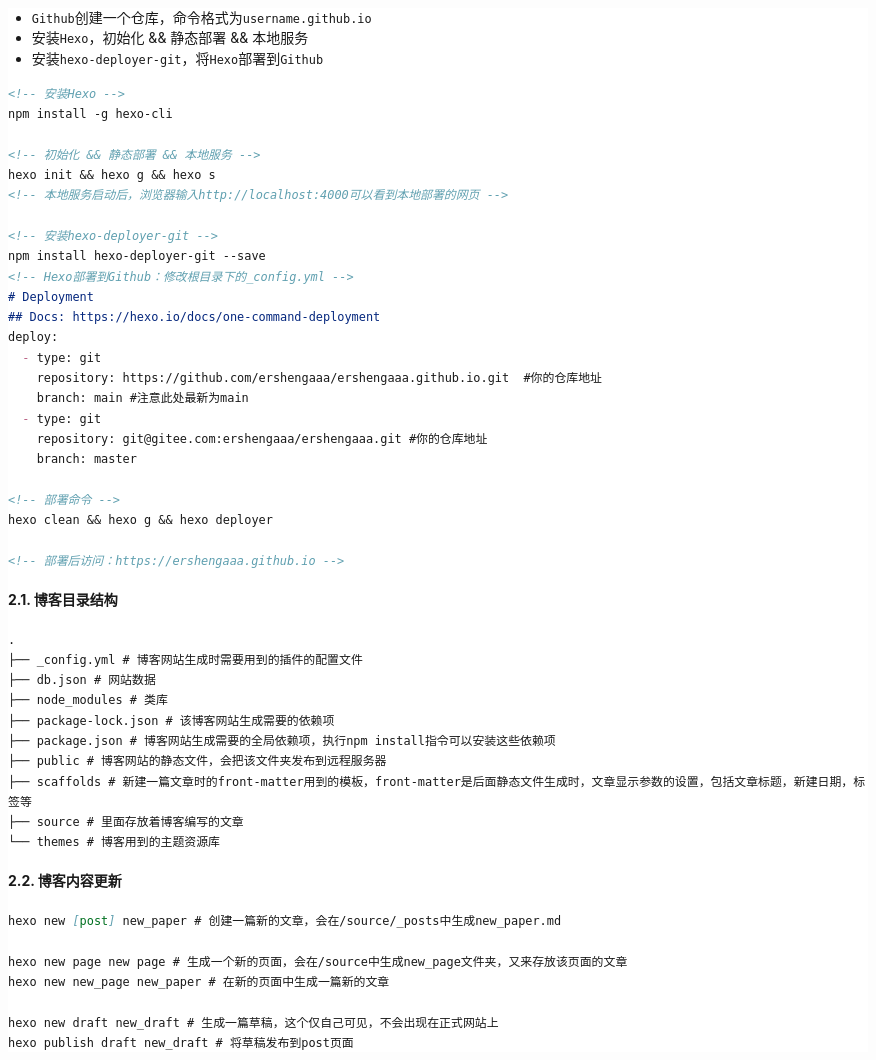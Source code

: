 * `Github`创建一个仓库，命令格式为`username.github.io`
* 安装`Hexo`，初始化 && 静态部署 && 本地服务
* 安装`hexo-deployer-git`，将`Hexo`部署到`Github`

```markdown
<!-- 安装Hexo -->
npm install -g hexo-cli

<!-- 初始化 && 静态部署 && 本地服务 -->
hexo init && hexo g && hexo s
<!-- 本地服务启动后，浏览器输入http://localhost:4000可以看到本地部署的网页 -->

<!-- 安装hexo-deployer-git -->
npm install hexo-deployer-git --save
<!-- Hexo部署到Github：修改根目录下的_config.yml -->
# Deployment
## Docs: https://hexo.io/docs/one-command-deployment
deploy:
  - type: git
    repository: https://github.com/ershengaaa/ershengaaa.github.io.git  #你的仓库地址
    branch: main #注意此处最新为main
  - type: git
    repository: git@gitee.com:ershengaaa/ershengaaa.git #你的仓库地址
    branch: master
    
<!-- 部署命令 -->
hexo clean && hexo g && hexo deployer

<!-- 部署后访问：https://ershengaaa.github.io -->
```

#### 2.1. 博客目录结构

```markdown
.
├── _config.yml # 博客网站生成时需要用到的插件的配置文件
├── db.json # 网站数据
├── node_modules # 类库
├── package-lock.json # 该博客网站生成需要的依赖项
├── package.json # 博客网站生成需要的全局依赖项，执行npm install指令可以安装这些依赖项
├── public # 博客网站的静态文件，会把该文件夹发布到远程服务器
├── scaffolds # 新建一篇文章时的front-matter用到的模板，front-matter是后面静态文件生成时，文章显示参数的设置，包括文章标题，新建日期，标签等
├── source # 里面存放着博客编写的文章
└── themes # 博客用到的主题资源库
```

#### 2.2. 博客内容更新

```markdown
hexo new [post] new_paper # 创建一篇新的文章，会在/source/_posts中生成new_paper.md

hexo new page new page # 生成一个新的页面，会在/source中生成new_page文件夹，又来存放该页面的文章
hexo new new_page new_paper # 在新的页面中生成一篇新的文章

hexo new draft new_draft # 生成一篇草稿，这个仅自己可见，不会出现在正式网站上
hexo publish draft new_draft # 将草稿发布到post页面
```
